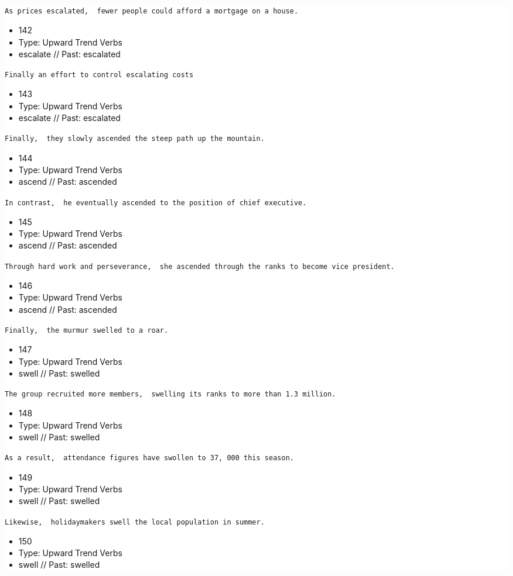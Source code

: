 ```
As prices escalated,  fewer people could afford a mortgage on a house.
```
- 142
- Type: Upward Trend Verbs
- escalate  // Past: escalated

```
Finally an effort to control escalating costs
```
- 143
- Type: Upward Trend Verbs
- escalate  // Past: escalated

```
Finally,  they slowly ascended the steep path up the mountain.
```
- 144
- Type: Upward Trend Verbs
- ascend  // Past: ascended

```
In contrast,  he eventually ascended to the position of chief executive.
```
- 145
- Type: Upward Trend Verbs
- ascend  // Past: ascended

```
Through hard work and perseverance,  she ascended through the ranks to become vice president.
```
- 146
- Type: Upward Trend Verbs
- ascend  // Past: ascended

```
Finally,  the murmur swelled to a roar.
```
- 147
- Type: Upward Trend Verbs
- swell  // Past: swelled

```
The group recruited more members,  swelling its ranks to more than 1.3 million.
```
- 148
- Type: Upward Trend Verbs
- swell  // Past: swelled

```
As a result,  attendance figures have swollen to 37, 000 this season.
```
- 149
- Type: Upward Trend Verbs
- swell  // Past: swelled

```
Likewise,  holidaymakers swell the local population in summer.
```
- 150
- Type: Upward Trend Verbs
- swell  // Past: swelled
